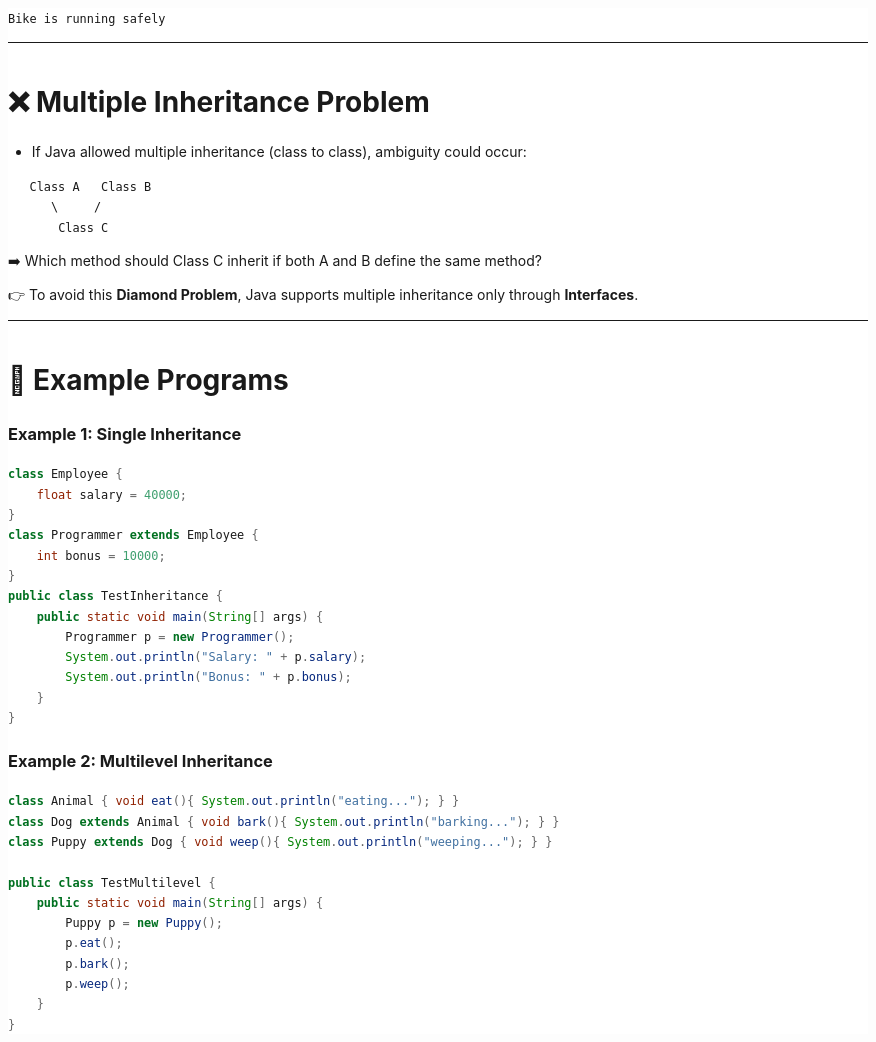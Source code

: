 ```
Bike is running safely
```

---

# ❌ **Multiple Inheritance Problem**

- If Java allowed multiple inheritance (class to class), ambiguity could occur:

```
   Class A   Class B
      \     /
       Class C
```

➡️ Which method should Class C inherit if both A and B define the same method?

👉 To avoid this **Diamond Problem**, Java supports multiple inheritance only through **Interfaces**.

---

# 🧮 **Example Programs**

### Example 1: Single Inheritance

```java
class Employee {
    float salary = 40000;
}
class Programmer extends Employee {
    int bonus = 10000;
}
public class TestInheritance {
    public static void main(String[] args) {
        Programmer p = new Programmer();
        System.out.println("Salary: " + p.salary);
        System.out.println("Bonus: " + p.bonus);
    }
}
```

### Example 2: Multilevel Inheritance

```java
class Animal { void eat(){ System.out.println("eating..."); } }
class Dog extends Animal { void bark(){ System.out.println("barking..."); } }
class Puppy extends Dog { void weep(){ System.out.println("weeping..."); } }

public class TestMultilevel {
    public static void main(String[] args) {
        Puppy p = new Puppy();
        p.eat();
        p.bark();
        p.weep();
    }
}
```
